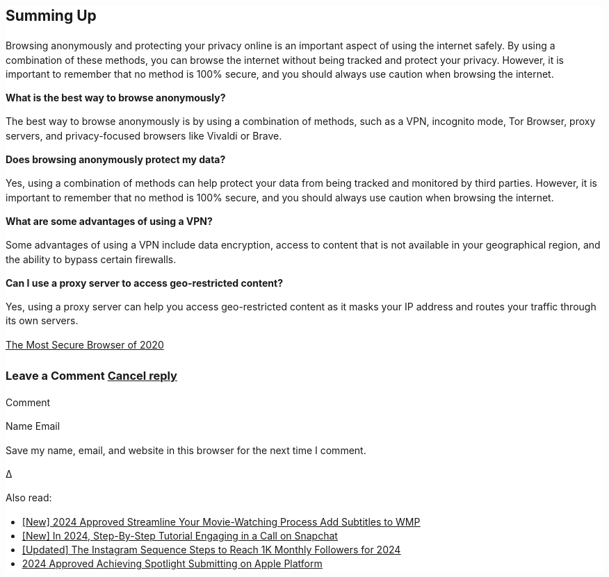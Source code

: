 
## Summing Up

Browsing anonymously and protecting your privacy online is an important aspect of using the internet safely. By using a combination of these methods, you can browse the internet without being tracked and protect your privacy. However, it is important to remember that no method is 100% secure, and you should always use caution when browsing the internet.

**What is the best way to browse anonymously?** 

The best way to browse anonymously is by using a combination of methods, such as a VPN, incognito mode, Tor Browser, proxy servers, and privacy-focused browsers like Vivaldi or Brave.

**Does browsing anonymously protect my data?** 

Yes, using a combination of methods can help protect your data from being tracked and monitored by third parties. However, it is important to remember that no method is 100% secure, and you should always use caution when browsing the internet.

**What are some advantages of using a VPN?** 

Some advantages of using a VPN include data encryption, access to content that is not available in your geographical region, and the ability to bypass certain firewalls.

**Can I use a proxy server to access geo-restricted content?** 

Yes, using a proxy server can help you access geo-restricted content as it masks your IP address and routes your traffic through its own servers.

[The Most Secure Browser of 2020](https://tools.techidaily.com/malwarefox/products/)

### Leave a Comment [Cancel reply](https://tools.techidaily.com/malwarefox/products/)

Comment

Name Email 

Save my name, email, and website in this browser for the next time I comment.

Δ

<ins class="adsbygoogle"
     style="display:block"
     data-ad-format="autorelaxed"
     data-ad-client="ca-pub-7571918770474297"
     data-ad-slot="1223367746"></ins>

<ins class="adsbygoogle"
     style="display:block"
     data-ad-client="ca-pub-7571918770474297"
     data-ad-slot="8358498916"
     data-ad-format="auto"
     data-full-width-responsive="true"></ins>

<span class="atpl-alsoreadstyle">Also read:</span>
<div><ul>
<li><a href="https://article-tips.techidaily.com/new-2024-approved-streamline-your-movie-watching-process-add-subtitles-to-wmp/"><u>[New] 2024 Approved Streamline Your Movie-Watching Process Add Subtitles to WMP</u></a></li>
<li><a href="https://snapchat-videos.techidaily.com/new-in-2024-step-by-step-tutorial-engaging-in-a-call-on-snapchat/"><u>[New] In 2024, Step-By-Step Tutorial Engaging in a Call on Snapchat</u></a></li>
<li><a href="https://instagram-clips.techidaily.com/updated-the-instagram-sequence-steps-to-reach-1k-monthly-followers-for-2024/"><u>[Updated] The Instagram Sequence Steps to Reach 1K Monthly Followers for 2024</u></a></li>
<li><a href="https://extra-tips.techidaily.com/2024-approved-achieving-spotlight-submitting-on-apple-platform/"><u>2024 Approved Achieving Spotlight Submitting on Apple Platform</u></a></li>